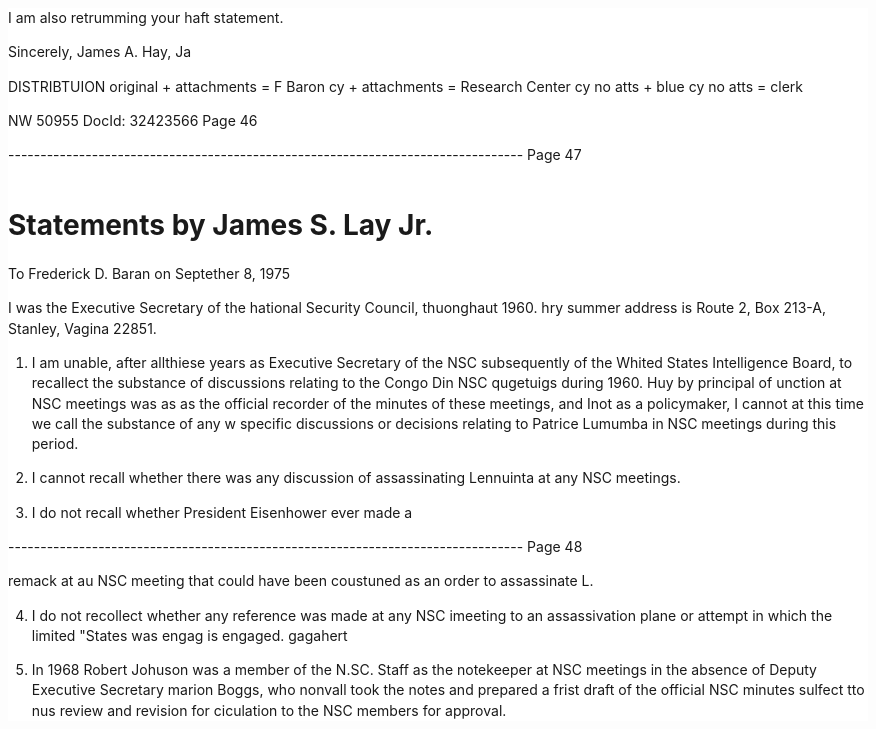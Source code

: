 I am also retrumming your haft statement.

Sincerely,
James A. Hay, Ja

DISTRIBTUION original + attachments = F Baron
cy + attachments = Research Center
cy no atts + blue
cy no atts = clerk

NW 50955 DocId: 32423566 Page 46


-------------------------------------------------------------------------------- Page 47

# Statements by James S. Lay Jr.

To Frederick D. Baran on Septether 8, 1975

I was the Executive Secretary of the hational Security Council, thuonghaut 1960. hry summer address is Route 2, Box 213-A, Stanley, Vagina 22851.

1. I am unable, after allthiese years as Executive Secretary of the NSC subsequently of the Whited States Intelligence Board, to recallect the substance of discussions relating to the Congo Din NSC qugetuigs during 1960. Huy by principal of unction at NSC meetings was as as the official recorder of the minutes of these meetings, and Inot as a policymaker, I cannot at this time we call the substance of any w specific discussions or decisions relating to Patrice Lumumba in NSC meetings during this period.

2. I cannot recall whether there was any discussion of assassinating Lennuinta at any NSC meetings.

3. I do not recall whether President Eisenhower ever made a


-------------------------------------------------------------------------------- Page 48

remack at au NSC meeting that could
have been coustuned as an order to
assassinate L.

4. I do not recollect whether
   any reference was made at any
   NSC imeeting to an assassivation
   plane or attempt in which the limited
   "States was engag
   is engaged.
   gagahert

5. In 1968 Robert Johuson was a
   member of the N.SC. Staff as the
   notekeeper at NSC meetings in the
   absence of Deputy Executive Secretary
   marion Boggs, who nonvall took
   the notes and prepared a frist draft
   of the official NSC minutes sulfect
   tto nus review and revision for
   ciculation to the NSC members for
   approval.
